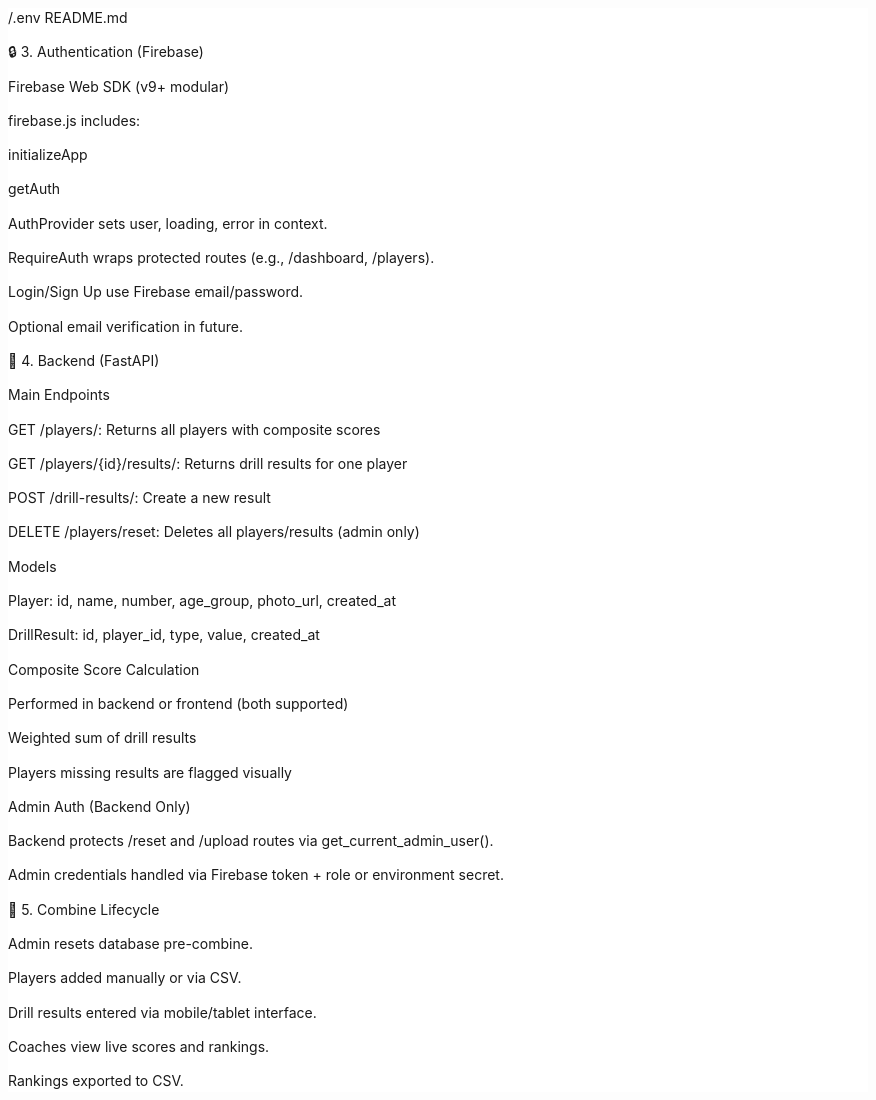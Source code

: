 /.env
README.md

🔒 3. Authentication (Firebase)

Firebase Web SDK (v9+ modular)

firebase.js includes:

initializeApp

getAuth

AuthProvider sets user, loading, error in context.

RequireAuth wraps protected routes (e.g., /dashboard, /players).

Login/Sign Up use Firebase email/password.

Optional email verification in future.

🔧 4. Backend (FastAPI)

Main Endpoints

GET /players/: Returns all players with composite scores

GET /players/{id}/results/: Returns drill results for one player

POST /drill-results/: Create a new result

DELETE /players/reset: Deletes all players/results (admin only)

Models

Player: id, name, number, age_group, photo_url, created_at

DrillResult: id, player_id, type, value, created_at

Composite Score Calculation

Performed in backend or frontend (both supported)

Weighted sum of drill results

Players missing results are flagged visually

Admin Auth (Backend Only)

Backend protects /reset and /upload routes via get_current_admin_user().

Admin credentials handled via Firebase token + role or environment secret.

📅 5. Combine Lifecycle

Admin resets database pre-combine.

Players added manually or via CSV.

Drill results entered via mobile/tablet interface.

Coaches view live scores and rankings.

Rankings exported to CSV.
